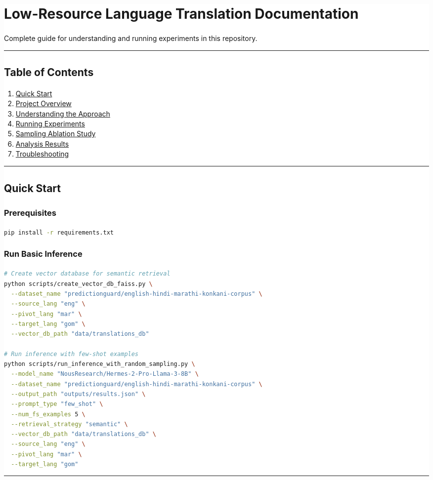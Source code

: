 # Low-Resource Language Translation Documentation

Complete guide for understanding and running experiments in this repository.

---

## Table of Contents

1. [Quick Start](#quick-start)
2. [Project Overview](#project-overview)
3. [Understanding the Approach](#understanding-the-approach)
4. [Running Experiments](#running-experiments)
5. [Sampling Ablation Study](#sampling-ablation-study)
6. [Analysis Results](#analysis-results)
7. [Troubleshooting](#troubleshooting)

---

## Quick Start

### Prerequisites
```bash
pip install -r requirements.txt
```

### Run Basic Inference
```bash
# Create vector database for semantic retrieval
python scripts/create_vector_db_faiss.py \
  --dataset_name "predictionguard/english-hindi-marathi-konkani-corpus" \
  --source_lang "eng" \
  --pivot_lang "mar" \
  --target_lang "gom" \
  --vector_db_path "data/translations_db"

# Run inference with few-shot examples
python scripts/run_inference_with_random_sampling.py \
  --model_name "NousResearch/Hermes-2-Pro-Llama-3-8B" \
  --dataset_name "predictionguard/english-hindi-marathi-konkani-corpus" \
  --output_path "outputs/results.json" \
  --prompt_type "few_shot" \
  --num_fs_examples 5 \
  --retrieval_strategy "semantic" \
  --vector_db_path "data/translations_db" \
  --source_lang "eng" \
  --pivot_lang "mar" \
  --target_lang "gom"
```

---
